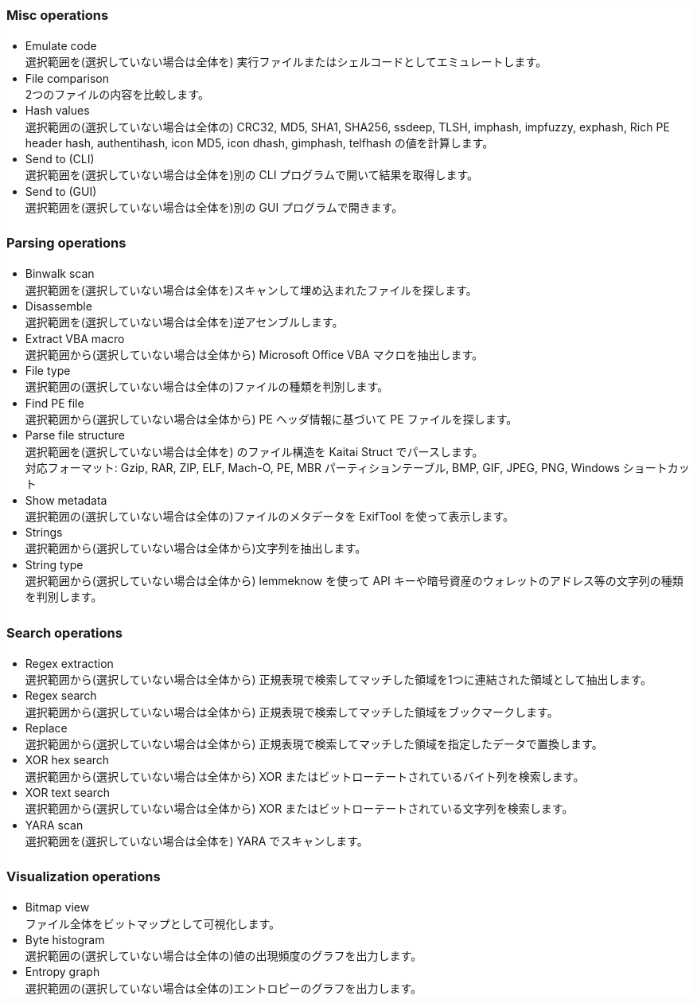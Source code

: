 ### Misc operations
* Emulate code  
  選択範囲を(選択していない場合は全体を) 実行ファイルまたはシェルコードとしてエミュレートします。
* File comparison  
  2つのファイルの内容を比較します。
* Hash values  
  選択範囲の(選択していない場合は全体の) CRC32, MD5, SHA1, SHA256, ssdeep, TLSH, imphash, impfuzzy, exphash, Rich PE header hash, authentihash, icon MD5, icon dhash, gimphash, telfhash の値を計算します。
* Send to (CLI)  
  選択範囲を(選択していない場合は全体を)別の CLI プログラムで開いて結果を取得します。
* Send to (GUI)  
  選択範囲を(選択していない場合は全体を)別の GUI プログラムで開きます。

### Parsing operations
* Binwalk scan  
  選択範囲を(選択していない場合は全体を)スキャンして埋め込まれたファイルを探します。
* Disassemble  
  選択範囲を(選択していない場合は全体を)逆アセンブルします。
* Extract VBA macro  
  選択範囲から(選択していない場合は全体から) Microsoft Office VBA マクロを抽出します。
* File type  
  選択範囲の(選択していない場合は全体の)ファイルの種類を判別します。
* Find PE file  
  選択範囲から(選択していない場合は全体から) PE ヘッダ情報に基づいて PE ファイルを探します。
* Parse file structure  
  選択範囲を(選択していない場合は全体を) のファイル構造を Kaitai Struct でパースします。  
  対応フォーマット: Gzip, RAR, ZIP, ELF, Mach-O, PE, MBR パーティションテーブル, BMP, GIF, JPEG, PNG, Windows ショートカット
* Show metadata  
  選択範囲の(選択していない場合は全体の)ファイルのメタデータを ExifTool を使って表示します。
* Strings  
  選択範囲から(選択していない場合は全体から)文字列を抽出します。
* String type  
  選択範囲から(選択していない場合は全体から) lemmeknow を使って API キーや暗号資産のウォレットのアドレス等の文字列の種類を判別します。

### Search operations
* Regex extraction  
  選択範囲から(選択していない場合は全体から) 正規表現で検索してマッチした領域を1つに連結された領域として抽出します。
* Regex search  
  選択範囲から(選択していない場合は全体から) 正規表現で検索してマッチした領域をブックマークします。
* Replace  
  選択範囲から(選択していない場合は全体から) 正規表現で検索してマッチした領域を指定したデータで置換します。
* XOR hex search  
  選択範囲から(選択していない場合は全体から) XOR またはビットローテートされているバイト列を検索します。
* XOR text search  
  選択範囲から(選択していない場合は全体から) XOR またはビットローテートされている文字列を検索します。
* YARA scan  
  選択範囲を(選択していない場合は全体を) YARA でスキャンします。

### Visualization operations
* Bitmap view  
  ファイル全体をビットマップとして可視化します。
* Byte histogram  
  選択範囲の(選択していない場合は全体の)値の出現頻度のグラフを出力します。
* Entropy graph  
  選択範囲の(選択していない場合は全体の)エントロピーのグラフを出力します。
